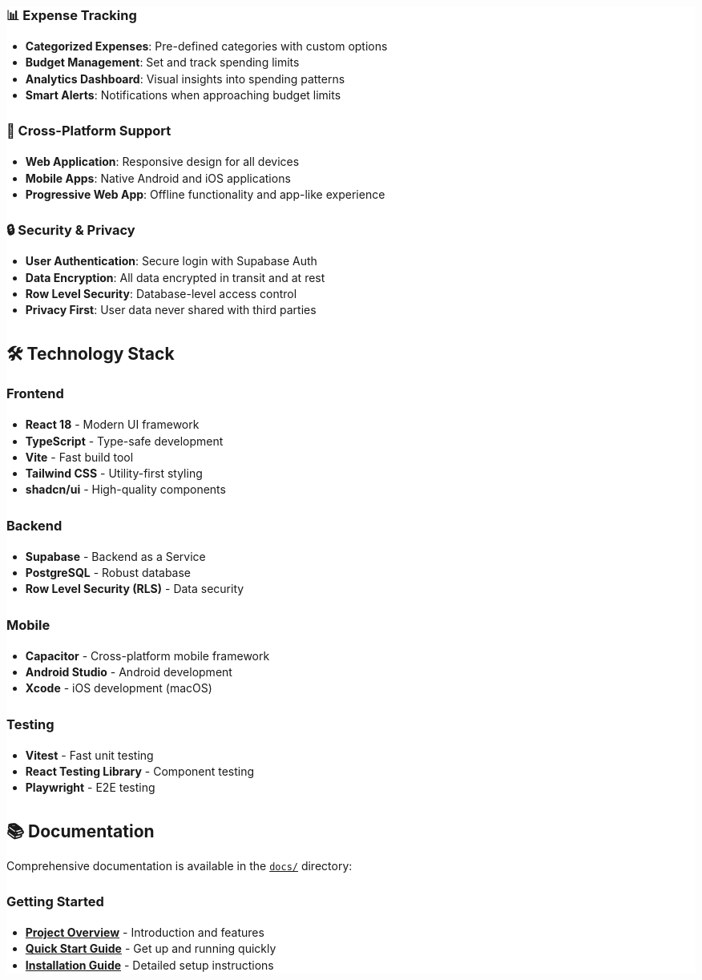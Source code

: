### 📊 Expense Tracking
- **Categorized Expenses**: Pre-defined categories with custom options
- **Budget Management**: Set and track spending limits
- **Analytics Dashboard**: Visual insights into spending patterns
- **Smart Alerts**: Notifications when approaching budget limits

### 📱 Cross-Platform Support
- **Web Application**: Responsive design for all devices
- **Mobile Apps**: Native Android and iOS applications
- **Progressive Web App**: Offline functionality and app-like experience

### 🔒 Security & Privacy
- **User Authentication**: Secure login with Supabase Auth
- **Data Encryption**: All data encrypted in transit and at rest
- **Row Level Security**: Database-level access control
- **Privacy First**: User data never shared with third parties

## 🛠️ Technology Stack

### Frontend
- **React 18** - Modern UI framework
- **TypeScript** - Type-safe development
- **Vite** - Fast build tool
- **Tailwind CSS** - Utility-first styling
- **shadcn/ui** - High-quality components

### Backend
- **Supabase** - Backend as a Service
- **PostgreSQL** - Robust database
- **Row Level Security (RLS)** - Data security

### Mobile
- **Capacitor** - Cross-platform mobile framework
- **Android Studio** - Android development
- **Xcode** - iOS development (macOS)

### Testing
- **Vitest** - Fast unit testing
- **React Testing Library** - Component testing
- **Playwright** - E2E testing

## 📚 Documentation

Comprehensive documentation is available in the [`docs/`](./docs/) directory:

### Getting Started
- **[Project Overview](./docs/overview.md)** - Introduction and features
- **[Quick Start Guide](./docs/quick-start.md)** - Get up and running quickly
- **[Installation Guide](./docs/installation.md)** - Detailed setup instructions
